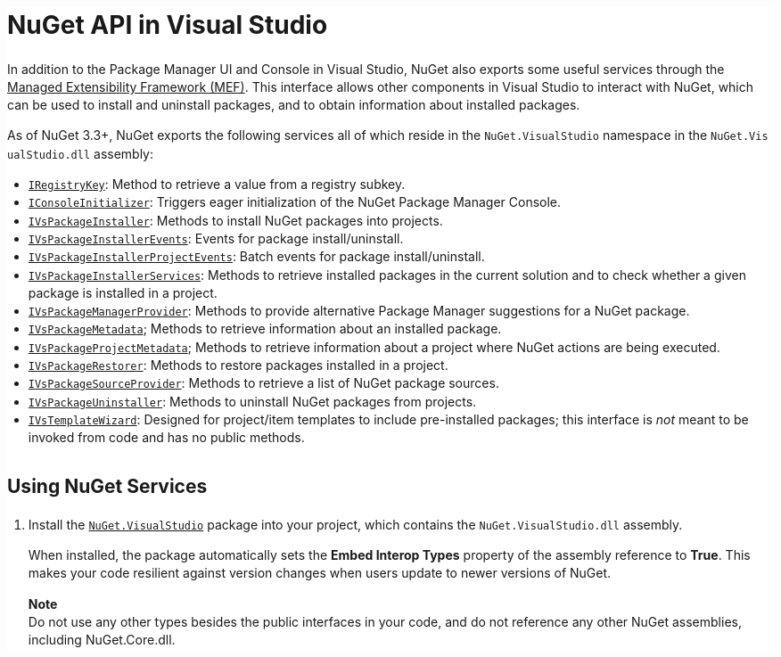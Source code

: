 # NuGet API in Visual Studio

In addition to the Package Manager UI and Console in Visual Studio, NuGet also  exports some useful services through the [Managed Extensibility Framework (MEF)](http://msdn.microsoft.com/library/dd460648.aspx). This interface allows other components in Visual Studio to interact with NuGet, which can be used to install and uninstall packages, and to obtain information about installed packages.

As of NuGet 3.3+, NuGet exports the following services all of which reside in the `NuGet.VisualStudio` namespace in the `NuGet.VisualStudio.dll` assembly:

- [`IRegistryKey`](#iregistrykey-interface): Method to retrieve a value from a registry subkey.
- [`IConsoleInitializer`](#iconsoleinitializer-interface): Triggers eager initialization of the NuGet Package Manager Console.
- [`IVsPackageInstaller`](#ivspackageinstaller-interface): Methods to install NuGet packages into projects.
- [`IVsPackageInstallerEvents`](#ivspackageinstallerevents-interface): Events for package install/uninstall.
- [`IVsPackageInstallerProjectEvents`](#ivspackageinstallerprojectevents-interface): Batch events for package install/uninstall.
- [`IVsPackageInstallerServices`](#ivspackageinstallerservices-interface): Methods to retrieve installed packages in the current solution and to check whether a given package is installed in a project.
- [`IVsPackageManagerProvider`](#-ibspackagemanagerprovider-interface): Methods to provide alternative Package Manager suggestions for a NuGet package.    
- [`IVsPackageMetadata`](#ivspackagemetadata-interface); Methods to retrieve information about an installed package. 
- [`IVsPackageProjectMetadata`](#ivspackageprojectmetadata-interface); Methods to retrieve information about a project where NuGet actions are being executed. 
- [`IVsPackageRestorer`](#ivspackagerestorer-interface): Methods to restore packages installed in a project.
- [`IVsPackageSourceProvider`](#ivspackagesourceprovider-interface): Methods to retrieve a list of NuGet package sources.
- [`IVsPackageUninstaller`](#ivspackageuninstaller-interface): Methods to uninstall NuGet packages from projects.
- [`IVsTemplateWizard`](#ivstemplatewizard-interface): Designed for project/item templates to include pre-installed packages; this interface is *not* meant to be invoked from code and has no public methods.


## Using NuGet Services

1. Install the [`NuGet.VisualStudio`](https://www.nuget.org/packages/NuGet.VisualStudio) package into your project, which contains the `NuGet.VisualStudio.dll` assembly.

    When installed, the package automatically sets the **Embed Interop Types** property of the assembly reference to **True**. This makes your code  resilient against version changes when users update to newer versions of NuGet.
	
	<div class="block-callout-warning">
	    <strong>Note</strong><br>
	    Do not use any other types besides the public interfaces in your code, and do not reference any other NuGet assemblies, including NuGet.Core.dll.
	</div>
